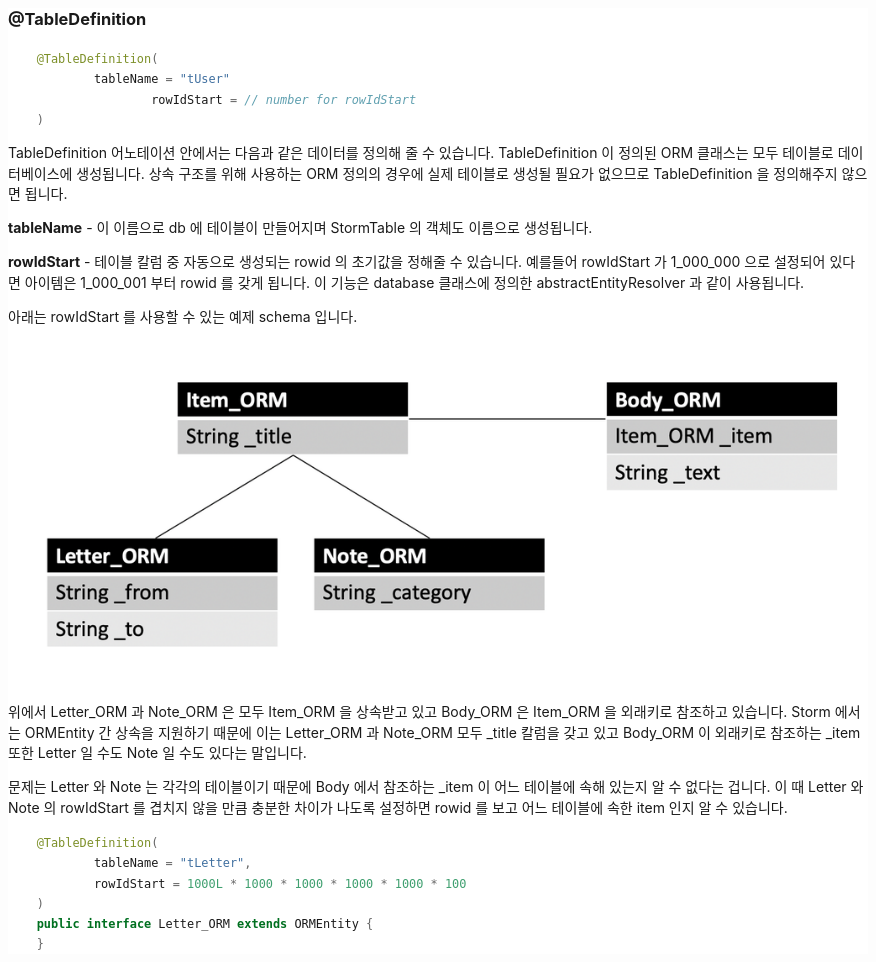 ### @TableDefinition

```java
    @TableDefinition(
            tableName = "tUser"
    				rowIdStart = // number for rowIdStart
    )
```

TableDefinition 어노테이션 안에서는 다음과 같은 데이터를 정의해 줄 수 있습니다. TableDefinition 이 정의된 ORM 클래스는 모두 테이블로 데이터베이스에 생성됩니다. 상속 구조를 위해 사용하는 ORM 정의의 경우에 실제 테이블로 생성될 필요가 없으므로 TableDefinition 을 정의해주지 않으면 됩니다.

**tableName** - 이 이름으로 db 에 테이블이 만들어지며 StormTable 의 객체도 이름으로 생성됩니다.

**rowIdStart** - 테이블 칼럼 중 자동으로 생성되는 rowid 의 초기값을 정해줄 수 있습니다. 
예를들어 rowIdStart 가 1_000_000 으로 설정되어 있다면 아이템은 1_000_001 부터 rowid 를 갖게 됩니다.
이 기능은 database 클래스에 정의한 abstractEntityResolver 과 같이 사용됩니다.

아래는 rowIdStart 를 사용할 수 있는 예제 schema 입니다.

![model inheritance](model-inheritance.png)

위에서 Letter_ORM 과 Note_ORM 은 모두 Item_ORM 을 상속받고 있고 Body_ORM 은 Item_ORM 을 외래키로 참조하고 있습니다.
Storm 에서는 ORMEntity 간 상속을 지원하기 때문에 이는 Letter_ORM 과 Note_ORM 모두 _title 칼럼을 갖고 있고 Body_ORM 이 외래키로 참조하는 _item 또한 Letter 일 수도 Note 일 수도 있다는 말입니다.

문제는 Letter 와 Note 는 각각의 테이블이기 때문에 Body 에서 참조하는 _item 이 어느 테이블에 속해 있는지 알 수 없다는 겁니다.
이 때 Letter 와 Note 의 rowIdStart 를 겹치지 않을 만큼 충분한 차이가 나도록 설정하면 rowid 를 보고 어느 테이블에 속한 item 인지 알 수 있습니다.

```java
    @TableDefinition(
            tableName = "tLetter",
            rowIdStart = 1000L * 1000 * 1000 * 1000 * 1000 * 100
    )
    public interface Letter_ORM extends ORMEntity {
    }
```

